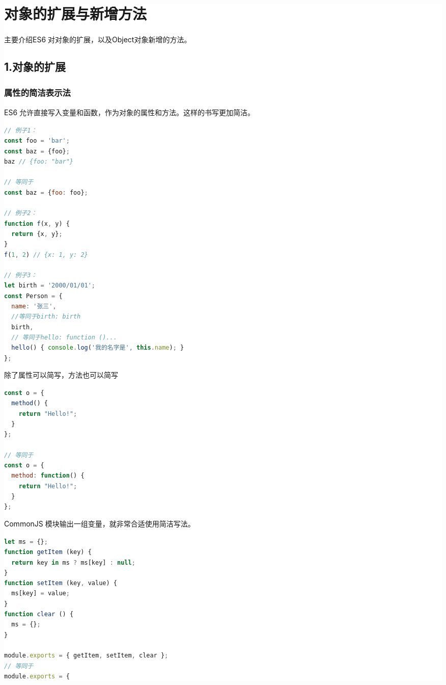 # 对象的扩展与新增方法
主要介绍ES6 对对象的扩展，以及Object对象新增的方法。

## 1.对象的扩展
### 属性的简洁表示法
ES6 允许直接写入变量和函数，作为对象的属性和方法。这样的书写更加简洁。
```js
// 例子1：
const foo = 'bar';
const baz = {foo};
baz // {foo: "bar"}

// 等同于
const baz = {foo: foo};

// 例子2：
function f(x, y) {
  return {x, y};
}
f(1, 2) // {x: 1, y: 2}

// 例子3：
let birth = '2000/01/01';
const Person = {
  name: '张三',
  //等同于birth: birth
  birth,
  // 等同于hello: function ()...
  hello() { console.log('我的名字是', this.name); }
};
```
除了属性可以简写，方法也可以简写
```js
const o = {
  method() {
    return "Hello!";
  }
};

// 等同于
const o = {
  method: function() {
    return "Hello!";
  }
};
```
CommonJS 模块输出一组变量，就非常合适使用简洁写法。
```js
let ms = {};
function getItem (key) {
  return key in ms ? ms[key] : null;
}
function setItem (key, value) {
  ms[key] = value;
}
function clear () {
  ms = {};
}

module.exports = { getItem, setItem, clear };
// 等同于
module.exports = {
```

  [propKey]: true,
  ['a' + 'bc']: 123